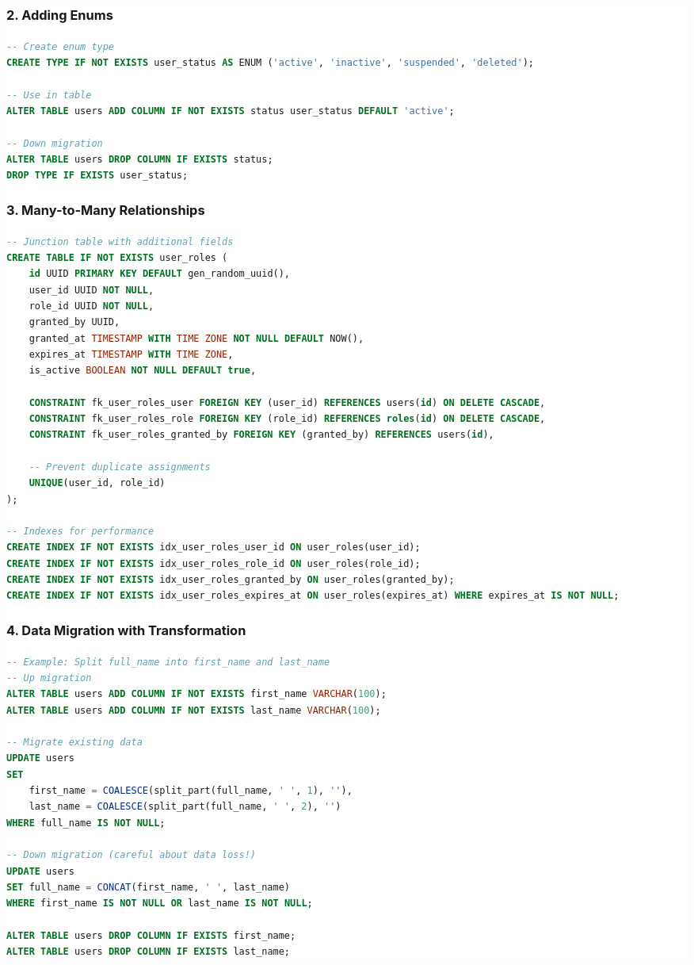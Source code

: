 ### 2. Adding Enums
```sql
-- Create enum type
CREATE TYPE IF NOT EXISTS user_status AS ENUM ('active', 'inactive', 'suspended', 'deleted');

-- Use in table
ALTER TABLE users ADD COLUMN IF NOT EXISTS status user_status DEFAULT 'active';

-- Down migration
ALTER TABLE users DROP COLUMN IF EXISTS status;
DROP TYPE IF EXISTS user_status;
```

### 3. Many-to-Many Relationships
```sql
-- Junction table with additional fields
CREATE TABLE IF NOT EXISTS user_roles (
    id UUID PRIMARY KEY DEFAULT gen_random_uuid(),
    user_id UUID NOT NULL,
    role_id UUID NOT NULL,
    granted_by UUID,
    granted_at TIMESTAMP WITH TIME ZONE NOT NULL DEFAULT NOW(),
    expires_at TIMESTAMP WITH TIME ZONE,
    is_active BOOLEAN NOT NULL DEFAULT true,
    
    CONSTRAINT fk_user_roles_user FOREIGN KEY (user_id) REFERENCES users(id) ON DELETE CASCADE,
    CONSTRAINT fk_user_roles_role FOREIGN KEY (role_id) REFERENCES roles(id) ON DELETE CASCADE,
    CONSTRAINT fk_user_roles_granted_by FOREIGN KEY (granted_by) REFERENCES users(id),
    
    -- Prevent duplicate assignments
    UNIQUE(user_id, role_id)
);

-- Indexes for performance
CREATE INDEX IF NOT EXISTS idx_user_roles_user_id ON user_roles(user_id);
CREATE INDEX IF NOT EXISTS idx_user_roles_role_id ON user_roles(role_id);
CREATE INDEX IF NOT EXISTS idx_user_roles_granted_by ON user_roles(granted_by);
CREATE INDEX IF NOT EXISTS idx_user_roles_expires_at ON user_roles(expires_at) WHERE expires_at IS NOT NULL;
```

### 4. Data Migration with Transformation
```sql
-- Example: Split full_name into first_name and last_name
-- Up migration
ALTER TABLE users ADD COLUMN IF NOT EXISTS first_name VARCHAR(100);
ALTER TABLE users ADD COLUMN IF NOT EXISTS last_name VARCHAR(100);

-- Migrate existing data
UPDATE users 
SET 
    first_name = COALESCE(split_part(full_name, ' ', 1), ''),
    last_name = COALESCE(split_part(full_name, ' ', 2), '')
WHERE full_name IS NOT NULL;

-- Down migration (careful about data loss!)
UPDATE users 
SET full_name = CONCAT(first_name, ' ', last_name)
WHERE first_name IS NOT NULL OR last_name IS NOT NULL;

ALTER TABLE users DROP COLUMN IF EXISTS first_name;
ALTER TABLE users DROP COLUMN IF EXISTS last_name;
```
